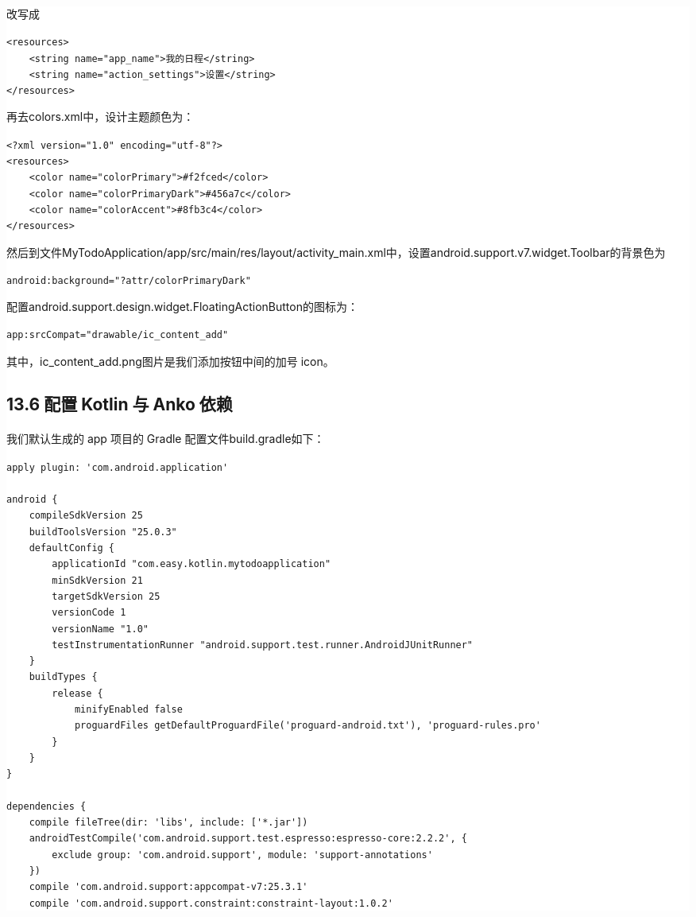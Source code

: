 改写成

```
<resources>
    <string name="app_name">我的日程</string>
    <string name="action_settings">设置</string>
</resources>

```


再去colors.xml中，设计主题颜色为：
```
<?xml version="1.0" encoding="utf-8"?>
<resources>
    <color name="colorPrimary">#f2fced</color>
    <color name="colorPrimaryDark">#456a7c</color>
    <color name="colorAccent">#8fb3c4</color>
</resources>

```


然后到文件MyTodoApplication/app/src/main/res/layout/activity_main.xml中，设置android.support.v7.widget.Toolbar的背景色为
```
android:background="?attr/colorPrimaryDark"
```

配置android.support.design.widget.FloatingActionButton的图标为：
```
app:srcCompat="drawable/ic_content_add"
```

其中，ic_content_add.png图片是我们添加按钮中间的加号 icon。


## 13.6 配置 Kotlin 与 Anko 依赖

我们默认生成的 app 项目的 Gradle 配置文件build.gradle如下：
```
apply plugin: 'com.android.application'

android {
    compileSdkVersion 25
    buildToolsVersion "25.0.3"
    defaultConfig {
        applicationId "com.easy.kotlin.mytodoapplication"
        minSdkVersion 21
        targetSdkVersion 25
        versionCode 1
        versionName "1.0"
        testInstrumentationRunner "android.support.test.runner.AndroidJUnitRunner"
    }
    buildTypes {
        release {
            minifyEnabled false
            proguardFiles getDefaultProguardFile('proguard-android.txt'), 'proguard-rules.pro'
        }
    }
}

dependencies {
    compile fileTree(dir: 'libs', include: ['*.jar'])
    androidTestCompile('com.android.support.test.espresso:espresso-core:2.2.2', {
        exclude group: 'com.android.support', module: 'support-annotations'
    })
    compile 'com.android.support:appcompat-v7:25.3.1'
    compile 'com.android.support.constraint:constraint-layout:1.0.2'
```